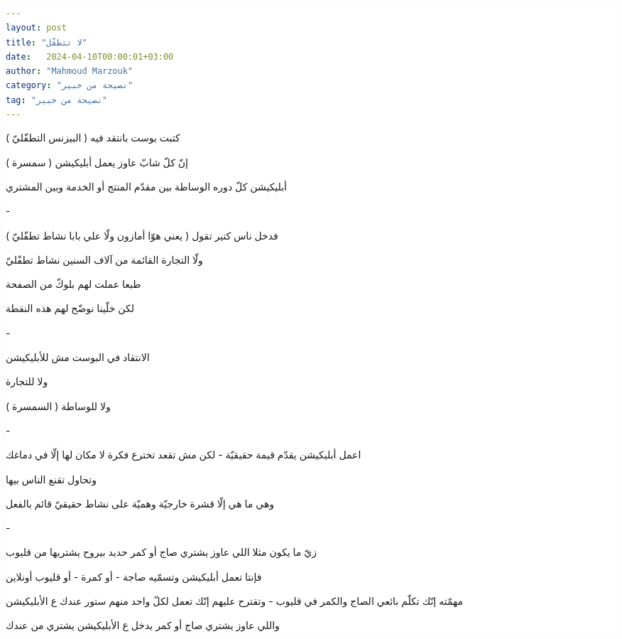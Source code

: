 ```yaml
---
layout: post
title: "لا تتطفّل"
date:   2024-04-10T00:00:01+03:00
author: "Mahmoud Marzouk"
category: "نصيحة من خبير"
tag: "نصيحة من خبير"
---
```



كتبت بوست بانتقد فيه ( البيزنس التطفّليّ )

إنّ كلّ شابّ عاوز يعمل أبليكيشن ( سمسرة )

أبليكيشن كلّ دوره الوساطة بين مقدّم المنتج أو الخدمة وبين
المشتري

\-

فدخل ناس كتير تقول ( يعني هوّا أمازون ولّا علي بابا نشاط
تطفّليّ )

ولّا التجارة القائمة من آلاف السنين نشاط تطفّليّ

طبعا عملت لهم بلوكّ من الصفحة

لكن خلّينا نوضّح لهم هذه النقطة

\-

الانتقاد في البوست مش للأبليكيشن

ولا للتجارة

ولا للوساطة ( السمسرة )

\-

اعمل أبليكيشن يقدّم قيمة حقيقيّة - لكن مش تقعد تخترع فكرة
لا مكان لها إلّا في دماغك

وتحاول تقنع الناس بيها

وهي ما هي إلّا قشرة خارجيّة وهميّة على نشاط حقيقيّ قائم
بالفعل

\-

زيّ ما يكون مثلا اللي عاوز يشتري صاج أو كمر حديد بيروح
يشتريها من قليوب

فإنتا تعمل أبليكيشن وتسمّيه صاجة - أو كمرة - أو قليوب
أونلاين

مهمّته إنّك تكلّم بائعي الصاج والكمر في قليوب - وتقترح
عليهم إنّك تعمل لكلّ واحد منهم ستور عندك ع الأبليكيشن

واللي عاوز يشتري صاج أو كمر يدخل ع الأبليكيشن يشتري من
عندك
